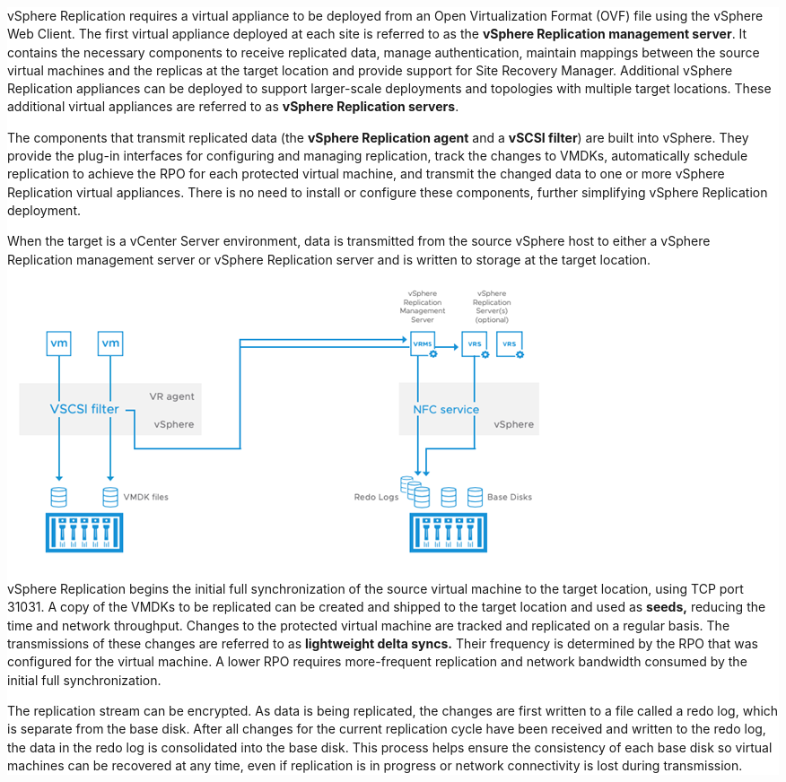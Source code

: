 vSphere Replication requires a virtual appliance to be deployed from an Open
Virtualization Format (OVF) file using the vSphere Web Client. The first virtual
appliance deployed at each site is referred to as the **vSphere Replication
management server**. It contains the necessary components to receive replicated
data, manage authentication, maintain mappings between the source virtual
machines and the replicas at the target location and provide support for Site
Recovery Manager. Additional vSphere Replication appliances can be deployed to
support larger-scale deployments and topologies with multiple target locations.
These additional virtual appliances are referred to as **vSphere Replication
servers**.

The components that transmit replicated data (the **vSphere Replication agent**
and a **vSCSI filter**) are built into vSphere. They provide the plug-in
interfaces for configuring and managing replication, track the changes to VMDKs,
automatically schedule replication to achieve the RPO for each protected virtual
machine, and transmit the changed data to one or more vSphere Replication
virtual appliances. There is no need to install or configure these components,
further simplifying vSphere Replication deployment.

When the target is a vCenter Server environment, data is transmitted from the
source vSphere host to either a vSphere Replication management server or vSphere
Replication server and is written to storage at the target location.

![](media/d95f6098d2f1f96765ebd76e5d24fab7.png)

vSphere Replication begins the initial full synchronization of the source
virtual machine to the target location, using TCP port 31031. A copy of the
VMDKs to be replicated can be created and shipped to the target location and
used as **seeds,** reducing the time and network throughput. Changes to the
protected virtual machine are tracked and replicated on a regular basis. The
transmissions of these changes are referred to as **lightweight delta syncs.**
Their frequency is determined by the RPO that was configured for the virtual
machine. A lower RPO requires more-frequent replication and network bandwidth
consumed by the initial full synchronization.

The replication stream can be encrypted. As data is being replicated, the
changes are first written to a file called a redo log, which is separate from
the base disk. After all changes for the current replication cycle have been
received and written to the redo log, the data in the redo log is consolidated
into the base disk. This process helps ensure the consistency of each base disk
so virtual machines can be recovered at any time, even if replication is in
progress or network connectivity is lost during transmission.
